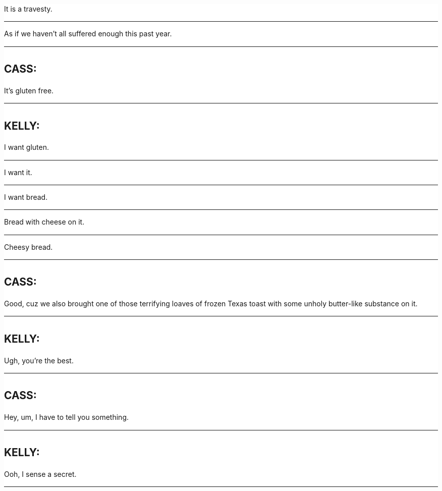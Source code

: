 
It is a travesty.

---

As if we haven’t all suffered enough this past year.

---

## CASS:
It’s gluten free.

---

## KELLY:
I want gluten.

---

I want it.

---

I want bread.

---

Bread with cheese on it.

---

Cheesy bread.

---

## CASS:
Good, cuz we also brought one of those terrifying loaves of frozen Texas toast with some unholy butter-like substance on it.

---

## KELLY:
Ugh, you’re the best.

---

## CASS:
Hey, um, I have to tell you something.

---

## KELLY:
Ooh, I sense a secret.

---